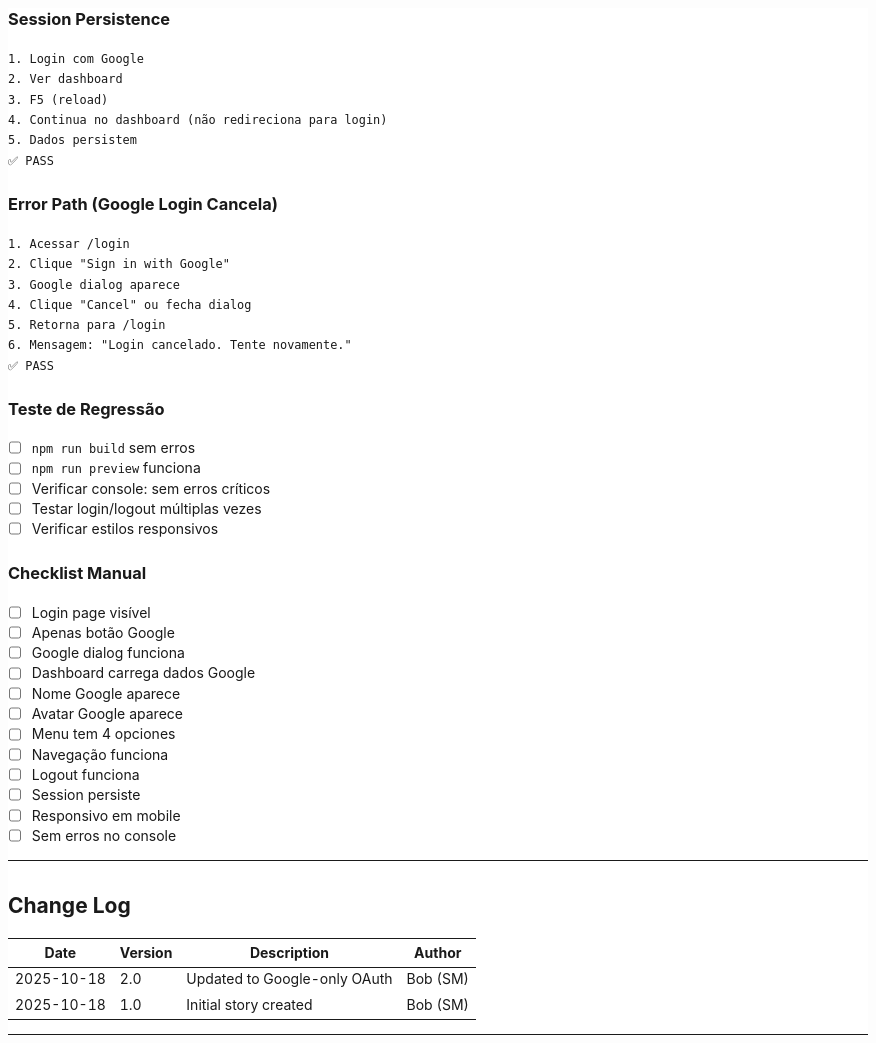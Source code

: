 ### Session Persistence

```
1. Login com Google
2. Ver dashboard
3. F5 (reload)
4. Continua no dashboard (não redireciona para login)
5. Dados persistem
✅ PASS
```

### Error Path (Google Login Cancela)

```
1. Acessar /login
2. Clique "Sign in with Google"
3. Google dialog aparece
4. Clique "Cancel" ou fecha dialog
5. Retorna para /login
6. Mensagem: "Login cancelado. Tente novamente."
✅ PASS
```

### Teste de Regressão

- [ ] `npm run build` sem erros
- [ ] `npm run preview` funciona
- [ ] Verificar console: sem erros críticos
- [ ] Testar login/logout múltiplas vezes
- [ ] Verificar estilos responsivos

### Checklist Manual

- [ ] Login page visível
- [ ] Apenas botão Google
- [ ] Google dialog funciona
- [ ] Dashboard carrega dados Google
- [ ] Nome Google aparece
- [ ] Avatar Google aparece
- [ ] Menu tem 4 opciones
- [ ] Navegação funciona
- [ ] Logout funciona
- [ ] Session persiste
- [ ] Responsivo em mobile
- [ ] Sem erros no console

---

## Change Log

| Date | Version | Description | Author |
|------|---------|-------------|--------|
| 2025-10-18 | 2.0 | Updated to Google-only OAuth | Bob (SM) |
| 2025-10-18 | 1.0 | Initial story created | Bob (SM) |

---